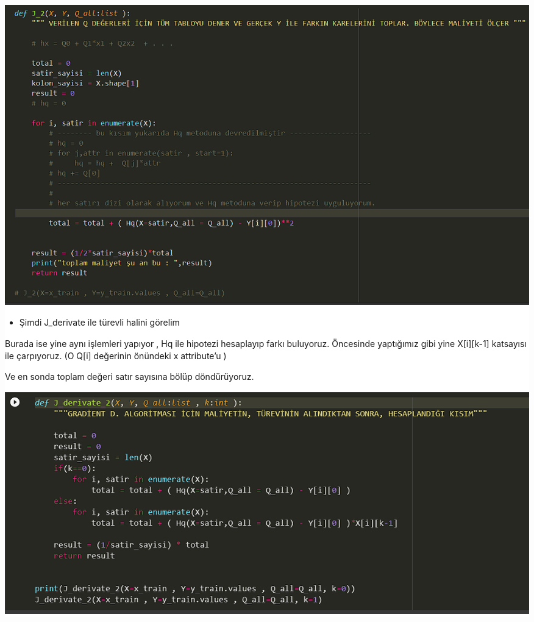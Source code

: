 ![Untitled](Proje-1%20Regresyon%2008c0dec28ff349439db3dfe26f1b0b5d/Untitled%2023.png)

- Şimdi J_derivate ile türevli halini görelim

Burada ise yine aynı işlemleri yapıyor , Hq ile hipotezi hesaplayıp farkı buluyoruz. Öncesinde yaptığımız gibi yine X[i][k-1] katsayısı ile çarpıyoruz. (O Q[i] değerinin önündeki x attribute’u ) 

Ve en sonda toplam değeri satır sayısına bölüp döndürüyoruz. 

![Untitled](Proje-1%20Regresyon%2008c0dec28ff349439db3dfe26f1b0b5d/Untitled%2024.png)
